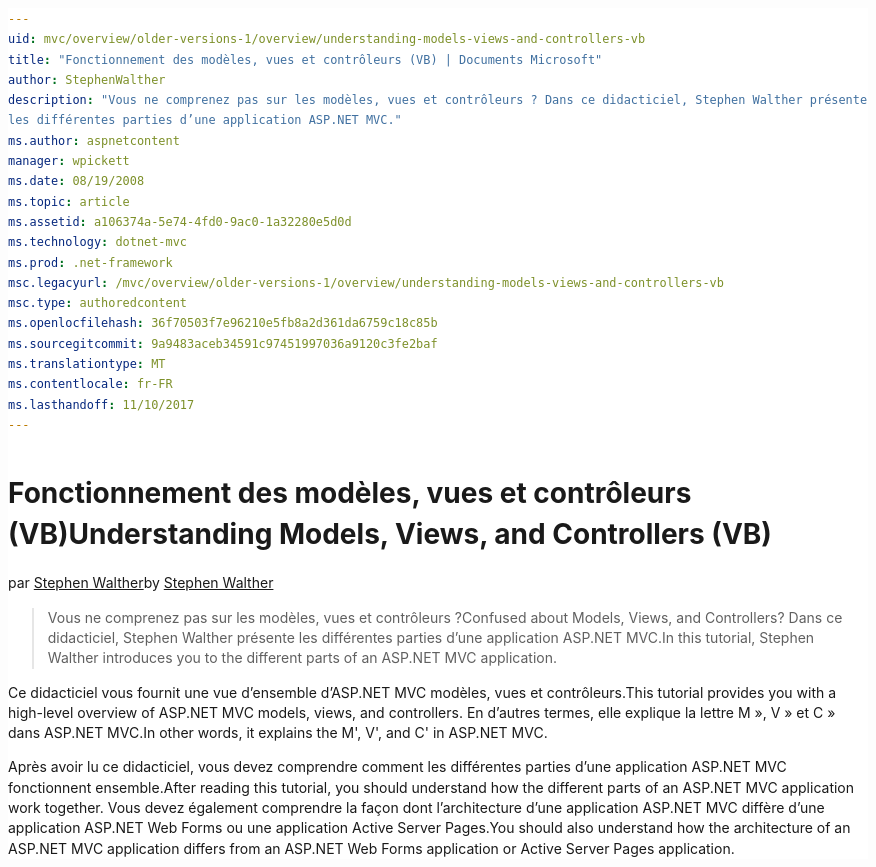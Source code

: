 ```yaml
---
uid: mvc/overview/older-versions-1/overview/understanding-models-views-and-controllers-vb
title: "Fonctionnement des modèles, vues et contrôleurs (VB) | Documents Microsoft"
author: StephenWalther
description: "Vous ne comprenez pas sur les modèles, vues et contrôleurs ? Dans ce didacticiel, Stephen Walther présente les différentes parties d’une application ASP.NET MVC."
ms.author: aspnetcontent
manager: wpickett
ms.date: 08/19/2008
ms.topic: article
ms.assetid: a106374a-5e74-4fd0-9ac0-1a32280e5d0d
ms.technology: dotnet-mvc
ms.prod: .net-framework
msc.legacyurl: /mvc/overview/older-versions-1/overview/understanding-models-views-and-controllers-vb
msc.type: authoredcontent
ms.openlocfilehash: 36f70503f7e96210e5fb8a2d361da6759c18c85b
ms.sourcegitcommit: 9a9483aceb34591c97451997036a9120c3fe2baf
ms.translationtype: MT
ms.contentlocale: fr-FR
ms.lasthandoff: 11/10/2017
---
```

<a name="understanding-models-views-and-controllers-vb"></a><span data-ttu-id="ebffa-104">Fonctionnement des modèles, vues et contrôleurs (VB)</span><span class="sxs-lookup"><span data-stu-id="ebffa-104">Understanding Models, Views, and Controllers (VB)</span></span>
====================
<span data-ttu-id="ebffa-105">par [Stephen Walther](https://github.com/StephenWalther)</span><span class="sxs-lookup"><span data-stu-id="ebffa-105">by [Stephen Walther](https://github.com/StephenWalther)</span></span>

> <span data-ttu-id="ebffa-106">Vous ne comprenez pas sur les modèles, vues et contrôleurs ?</span><span class="sxs-lookup"><span data-stu-id="ebffa-106">Confused about Models, Views, and Controllers?</span></span> <span data-ttu-id="ebffa-107">Dans ce didacticiel, Stephen Walther présente les différentes parties d’une application ASP.NET MVC.</span><span class="sxs-lookup"><span data-stu-id="ebffa-107">In this tutorial, Stephen Walther introduces you to the different parts of an ASP.NET MVC application.</span></span>


<span data-ttu-id="ebffa-108">Ce didacticiel vous fournit une vue d’ensemble d’ASP.NET MVC modèles, vues et contrôleurs.</span><span class="sxs-lookup"><span data-stu-id="ebffa-108">This tutorial provides you with a high-level overview of ASP.NET MVC models, views, and controllers.</span></span> <span data-ttu-id="ebffa-109">En d’autres termes, elle explique la lettre M », V » et C » dans ASP.NET MVC.</span><span class="sxs-lookup"><span data-stu-id="ebffa-109">In other words, it explains the M', V', and C' in ASP.NET MVC.</span></span>

<span data-ttu-id="ebffa-110">Après avoir lu ce didacticiel, vous devez comprendre comment les différentes parties d’une application ASP.NET MVC fonctionnent ensemble.</span><span class="sxs-lookup"><span data-stu-id="ebffa-110">After reading this tutorial, you should understand how the different parts of an ASP.NET MVC application work together.</span></span> <span data-ttu-id="ebffa-111">Vous devez également comprendre la façon dont l’architecture d’une application ASP.NET MVC diffère d’une application ASP.NET Web Forms ou une application Active Server Pages.</span><span class="sxs-lookup"><span data-stu-id="ebffa-111">You should also understand how the architecture of an ASP.NET MVC application differs from an ASP.NET Web Forms application or Active Server Pages application.</span></span>
